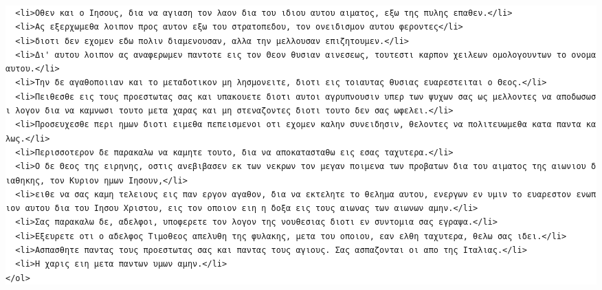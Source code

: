       <li>Οθεν και ο Ιησους, δια να αγιαση τον λαον δια του ιδιου αυτου αιματος, εξω της πυλης επαθεν.</li>
      <li>Ας εξερχωμεθα λοιπον προς αυτον εξω του στρατοπεδου, τον ονειδισμον αυτου φεροντες</li>
      <li>διοτι δεν εχομεν εδω πολιν διαμενουσαν, αλλα την μελλουσαν επιζητουμεν.</li>
      <li>Δι' αυτου λοιπον ας αναφερωμεν παντοτε εις τον Θεον θυσιαν αινεσεως, τουτεστι καρπον χειλεων ομολογουντων το ονομα αυτου.</li>
      <li>Την δε αγαθοποιιαν και το μεταδοτικον μη λησμονειτε, διοτι εις τοιαυτας θυσιας ευαρεστειται ο Θεος.</li>
      <li>Πειθεσθε εις τους προεστωτας σας και υπακουετε διοτι αυτοι αγρυπνουσιν υπερ των ψυχων σας ως μελλοντες να αποδωσωσι λογον δια να καμνωσι τουτο μετα χαρας και μη στεναζοντες διοτι τουτο δεν σας ωφελει.</li>
      <li>Προσευχεσθε περι ημων διοτι ειμεθα πεπεισμενοι οτι εχομεν καλην συνειδησιν, θελοντες να πολιτευωμεθα κατα παντα καλως.</li>
      <li>Περισσοτερον δε παρακαλω να καμητε τουτο, δια να αποκατασταθω εις εσας ταχυτερα.</li>
      <li>Ο δε Θεος της ειρηνης, οστις ανεβιβασεν εκ των νεκρων τον μεγαν ποιμενα των προβατων δια του αιματος της αιωνιου διαθηκης, τον Κυριον ημων Ιησουν,</li>
      <li>ειθε να σας καμη τελειους εις παν εργον αγαθον, δια να εκτελητε το θελημα αυτου, ενεργων εν υμιν το ευαρεστον ενωπιον αυτου δια του Ιησου Χριστου, εις τον οποιον ειη η δοξα εις τους αιωνας των αιωνων αμην.</li>
      <li>Σας παρακαλω δε, αδελφοι, υποφερετε τον λογον της νουθεσιας διοτι εν συντομια σας εγραψα.</li>
      <li>Εξευρετε οτι ο αδελφος Τιμοθεος απελυθη της φυλακης, μετα του οποιου, εαν ελθη ταχυτερα, θελω σας ιδει.</li>
      <li>Ασπασθητε παντας τους προεστωτας σας και παντας τους αγιους. Σας ασπαζονται οι απο της Ιταλιας.</li>
      <li>Η χαρις ειη μετα παντων υμων αμην.</li>
    </ol>
  </li>
</ol>